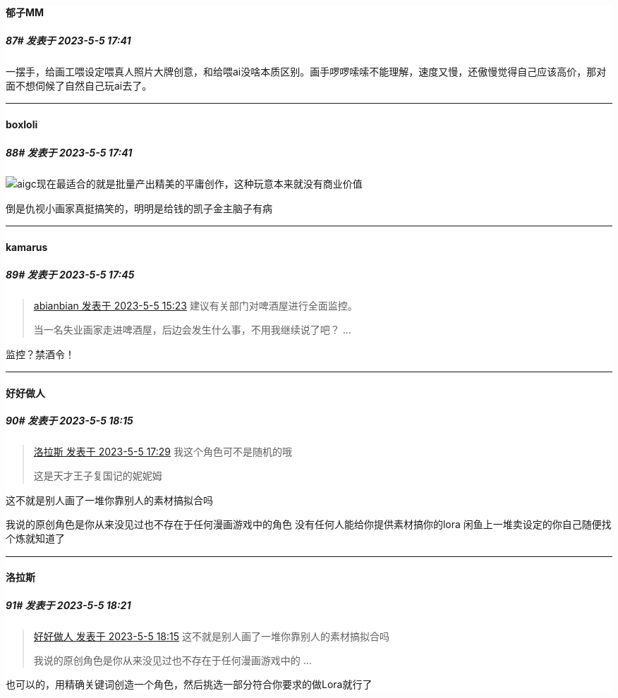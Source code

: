 ####  郁子MM  
##### 87#       发表于 2023-5-5 17:41

一摆手，给画工喂设定喂真人照片大牌创意，和给喂ai没啥本质区别。画手啰啰嗦嗦不能理解，速度又慢，还傲慢觉得自己应该高价，那对面不想伺候了自然自己玩ai去了。

*****

####  boxloli  
##### 88#       发表于 2023-5-5 17:41

<img src="https://static.saraba1st.com/image/smiley/face2017/067.png" referrerpolicy="no-referrer">aigc现在最适合的就是批量产出精美的平庸创作，这种玩意本来就没有商业价值

倒是仇视小画家真挺搞笑的，明明是给钱的凯子金主脑子有病


*****

####  kamarus  
##### 89#       发表于 2023-5-5 17:45

<blockquote><a href="httphttps://bbs.saraba1st.com/2b/forum.php?mod=redirect&amp;goto=findpost&amp;pid=60731995&amp;ptid=2133219" target="_blank">abianbian 发表于 2023-5-5 15:23</a>
建议有关部门对啤酒屋进行全面监控。

当一名失业画家走进啤酒屋，后边会发生什么事，不用我继续说了吧？ ...</blockquote>
监控？禁酒令！


*****

####  好好做人  
##### 90#       发表于 2023-5-5 18:15

<blockquote><a href="httphttps://bbs.saraba1st.com/2b/forum.php?mod=redirect&amp;goto=findpost&amp;pid=60733776&amp;ptid=2133219" target="_blank">洛拉斯 发表于 2023-5-5 17:29</a>
我这个角色可不是随机的哦

这是天才王子复国记的妮妮姆</blockquote>
这不就是别人画了一堆你靠别人的素材搞拟合吗

我说的原创角色是你从来没见过也不存在于任何漫画游戏中的角色 没有任何人能给你提供素材搞你的lora
闲鱼上一堆卖设定的你自己随便找个炼就知道了


*****

####  洛拉斯  
##### 91#       发表于 2023-5-5 18:21

<blockquote><a href="httphttps://bbs.saraba1st.com/2b/forum.php?mod=redirect&amp;goto=findpost&amp;pid=60734372&amp;ptid=2133219" target="_blank">好好做人 发表于 2023-5-5 18:15</a>
这不就是别人画了一堆你靠别人的素材搞拟合吗

我说的原创角色是你从来没见过也不存在于任何漫画游戏中的 ...</blockquote>
也可以的，用精确关键词创造一个角色，然后挑选一部分符合你要求的做Lora就行了
